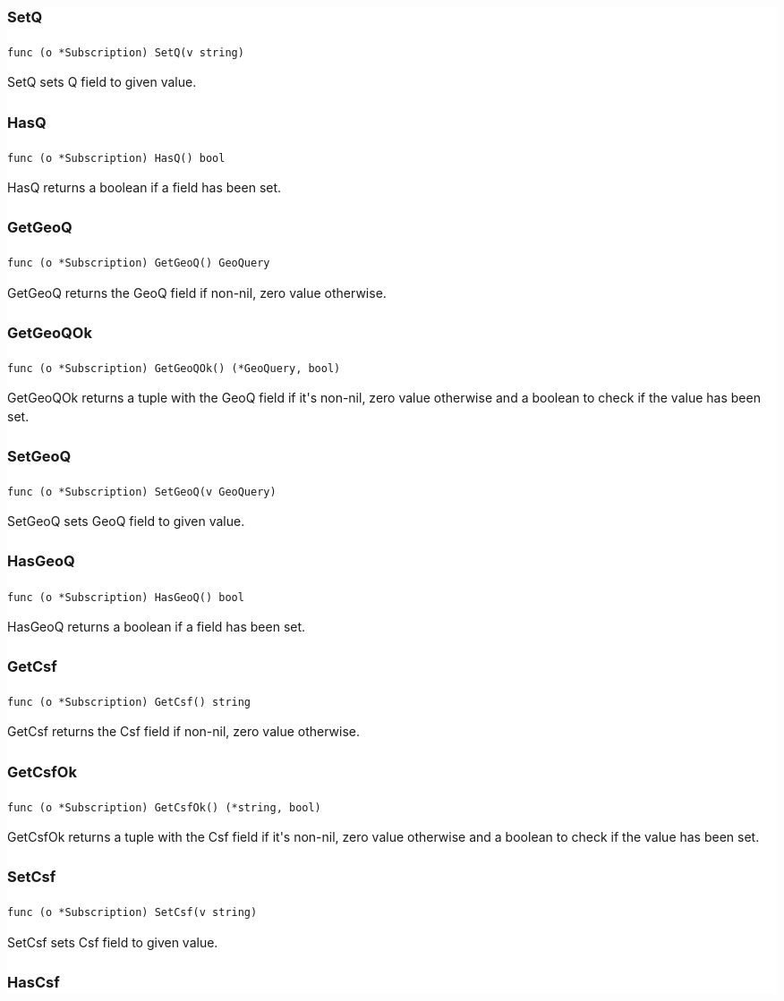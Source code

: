 ### SetQ

`func (o *Subscription) SetQ(v string)`

SetQ sets Q field to given value.

### HasQ

`func (o *Subscription) HasQ() bool`

HasQ returns a boolean if a field has been set.

### GetGeoQ

`func (o *Subscription) GetGeoQ() GeoQuery`

GetGeoQ returns the GeoQ field if non-nil, zero value otherwise.

### GetGeoQOk

`func (o *Subscription) GetGeoQOk() (*GeoQuery, bool)`

GetGeoQOk returns a tuple with the GeoQ field if it's non-nil, zero value otherwise
and a boolean to check if the value has been set.

### SetGeoQ

`func (o *Subscription) SetGeoQ(v GeoQuery)`

SetGeoQ sets GeoQ field to given value.

### HasGeoQ

`func (o *Subscription) HasGeoQ() bool`

HasGeoQ returns a boolean if a field has been set.

### GetCsf

`func (o *Subscription) GetCsf() string`

GetCsf returns the Csf field if non-nil, zero value otherwise.

### GetCsfOk

`func (o *Subscription) GetCsfOk() (*string, bool)`

GetCsfOk returns a tuple with the Csf field if it's non-nil, zero value otherwise
and a boolean to check if the value has been set.

### SetCsf

`func (o *Subscription) SetCsf(v string)`

SetCsf sets Csf field to given value.

### HasCsf
